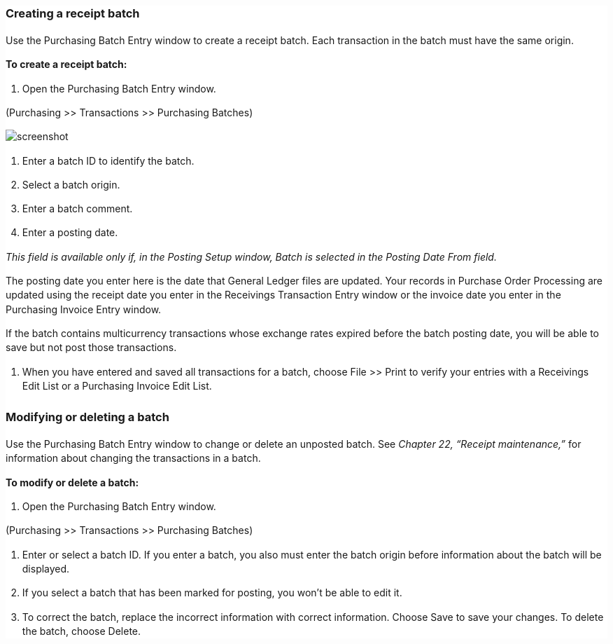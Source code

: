 ### Creating a receipt batch

Use the Purchasing Batch Entry window to create a receipt batch. Each
transaction in the batch must have the same origin.

**To create a receipt batch:**

1.  Open the Purchasing Batch Entry window.

(Purchasing \>\> Transactions \>\> Purchasing Batches)

![screenshot](media/027908d84619078250757fe4699fa39f.jpg)

1.  Enter a batch ID to identify the batch.

2.  Select a batch origin.

3.  Enter a batch comment.

4.  Enter a posting date.

*This field is available only if, in the Posting Setup window, Batch is
selected in the Posting Date From field.*

The posting date you enter here is the date that General Ledger files are
updated. Your records in Purchase Order Processing are updated using the
receipt date you enter in the Receivings Transaction Entry window or the
invoice date you enter in the Purchasing Invoice Entry window.

If the batch contains multicurrency transactions whose exchange rates
expired before the batch posting date, you will be able to save but not post
those transactions.

1.  When you have entered and saved all transactions for a batch, choose File
    \>\> Print to verify your entries with a Receivings Edit List or a
    Purchasing Invoice Edit List.

### Modifying or deleting a batch

Use the Purchasing Batch Entry window to change or delete an unposted batch.
See *Chapter 22, “Receipt maintenance,”* for information about changing the
transactions in a batch.

**To modify or delete a batch:**

1.  Open the Purchasing Batch Entry window.

(Purchasing \>\> Transactions \>\> Purchasing Batches)

1.  Enter or select a batch ID. If you enter a batch, you also must enter the
    batch origin before information about the batch will be displayed.

2.  If you select a batch that has been marked for posting, you won’t be able to
    edit it.

3.  To correct the batch, replace the incorrect information with correct
    information. Choose Save to save your changes. To delete the batch, choose
    Delete.
